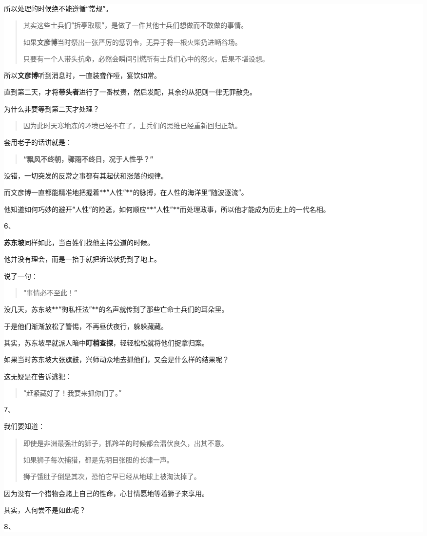 所以处理的时候绝不能遵循“常规”。

> 其实这些士兵们“拆亭取暖”，是做了一件其他士兵们想做而不敢做的事情。
>
> 如果**文彦博**当时祭出一张严厉的惩罚令，无异于将一根火柴扔进嗮谷场。
>
> 只要有一个人带头抗命，必然会瞬间引燃所有士兵们心中的怒火，后果不堪设想。

所以**文彦博**听到消息时，一直装聋作哑，宴饮如常。

直到第二天，才将**带头者**进行了一番杖责，然后发配，其余的从犯则一律无罪赦免。

为什么非要等到第二天才处理？

> 因为此时天寒地冻的环境已经不在了，士兵们的思维已经重新回归正轨。

套用老子的话讲就是：

> **“飘风不终朝，骤雨不终日，况于人性乎？”**

没错，一切突发的反常之事都有其起伏和涨落的规律。

而文彦博一直都能精准地把握着**“人性”**的脉搏，在人性的海洋里“随波逐流”。

他知道如何巧妙的避开“人性”的险恶，如何顺应**“人性”**而处理政事，所以他才能成为历史上的一代名相。

6、

**苏东坡**同样如此，当百姓们找他主持公道的时候。

他并没有理会，而是一抬手就把诉讼状扔到了地上。

说了一句：

> “事情必不至此！”

没几天，苏东坡**“徇私枉法”**的名声就传到了那些亡命士兵们的耳朵里。

于是他们渐渐放松了警惕，不再昼伏夜行，躲躲藏藏。

其实，苏东坡早就派人暗中**盯梢查探**，轻轻松松就将他们捉拿归案。

如果当时苏东坡大张旗鼓，兴师动众地去抓他们，又会是什么样的结果呢？

这无疑是在告诉逃犯：

> “赶紧藏好了！我要来抓你们了。”

7、

我们要知道：

> 即使是非洲最强壮的狮子，抓羚羊的时候都会潜伏良久，出其不意。
>
> 如果狮子每次捕猎，都是先明目张胆的长啸一声。
>
> 狮子饿肚子倒是其次，恐怕它早已经从地球上被淘汰掉了。

因为没有一个猎物会赌上自己的性命，心甘情愿地等着狮子来享用。

其实，人何尝不是如此呢？

8、

